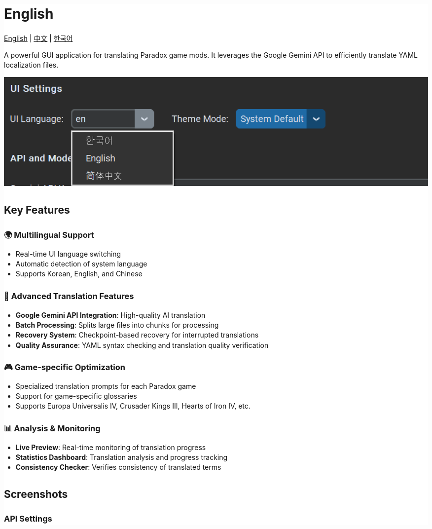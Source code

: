 # English

[English](README_EN.md) | [中文](README_ZH.md) | [한국어](README.md)

A powerful GUI application for translating Paradox game mods. It leverages the Google Gemini API to efficiently translate YAML localization files.

![UI Setting](asset/image%201%20-%20ui%20setting.png)

## Key Features

### 🌍 Multilingual Support
- Real-time UI language switching
- Automatic detection of system language
- Supports Korean, English, and Chinese

### 🔧 Advanced Translation Features
- **Google Gemini API Integration**: High-quality AI translation
- **Batch Processing**: Splits large files into chunks for processing
- **Recovery System**: Checkpoint-based recovery for interrupted translations
- **Quality Assurance**: YAML syntax checking and translation quality verification

### 🎮 Game-specific Optimization
- Specialized translation prompts for each Paradox game
- Support for game-specific glossaries
- Supports Europa Universalis IV, Crusader Kings III, Hearts of Iron IV, etc.

### 📊 Analysis & Monitoring
- **Live Preview**: Real-time monitoring of translation progress
- **Statistics Dashboard**: Translation analysis and progress tracking
- **Consistency Checker**: Verifies consistency of translated terms

## Screenshots

### API Settings